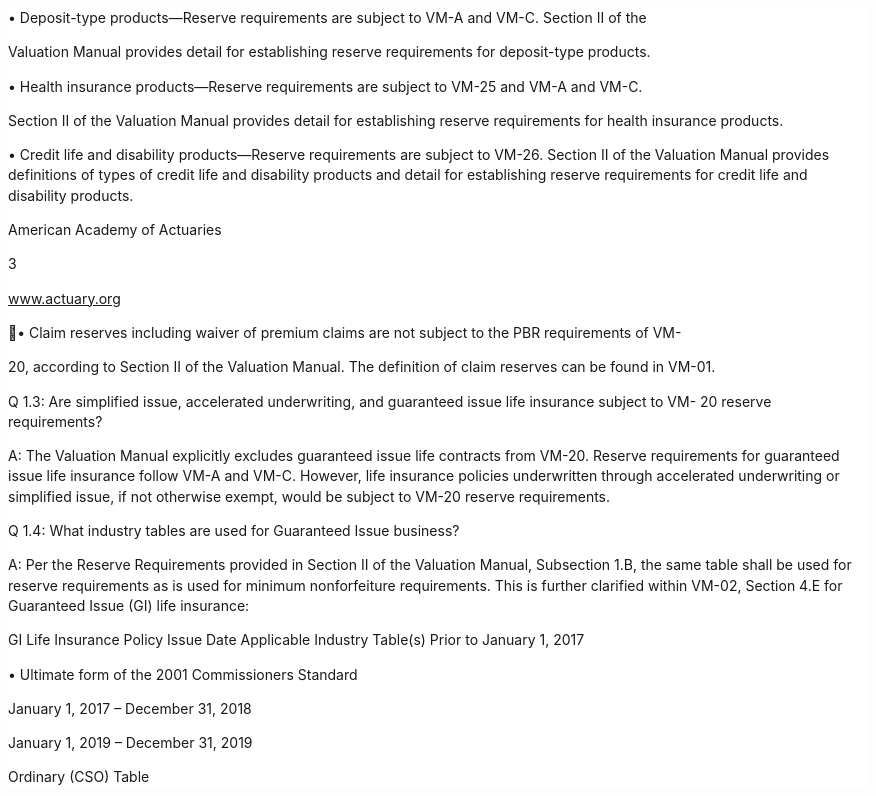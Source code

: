 •  Deposit-type products—Reserve requirements are subject to VM-A and VM-C. Section II of the 

Valuation Manual provides detail for establishing reserve requirements for deposit-type products.  

•  Health insurance products—Reserve requirements are subject to VM-25 and VM-A and VM-C. 

Section II of the Valuation Manual provides detail for establishing reserve requirements for health 
insurance products. 

•  Credit life and disability products—Reserve requirements are subject to VM-26. Section II of the 
Valuation Manual provides definitions of types of credit life and disability products and detail for 
establishing reserve requirements for credit life and disability products.  

American Academy of Actuaries 

3 

www.actuary.org 

 
 
 
 
 
 
 
 
•  Claim reserves including waiver of premium claims are not subject to the PBR requirements of VM-

20, according to Section II of the Valuation Manual.  The definition of claim reserves can be found in 
VM-01. 

Q 1.3:  Are simplified issue, accelerated underwriting, and guaranteed issue life insurance subject to VM-
20 reserve requirements? 

A: The Valuation Manual explicitly excludes guaranteed issue life contracts from VM-20. Reserve 
requirements for guaranteed issue life insurance follow VM-A and VM-C. However, life insurance policies 
underwritten through accelerated underwriting or simplified issue, if not otherwise exempt, would be subject 
to VM-20 reserve requirements. 

Q 1.4: What industry tables are used for Guaranteed Issue business? 

A: Per the Reserve Requirements provided in Section II of the Valuation Manual, Subsection 1.B, the same 
table shall be used for reserve requirements as is used for minimum nonforfeiture requirements.  This is 
further clarified within VM-02, Section 4.E for Guaranteed Issue (GI) life insurance: 

GI Life Insurance Policy Issue Date  Applicable Industry Table(s) 
Prior to January 1, 2017 

•  Ultimate form of the 2001 Commissioners Standard 

January 1, 2017 – December 31, 2018 

January 1, 2019 – December 31, 2019 

Ordinary (CSO) Table 
